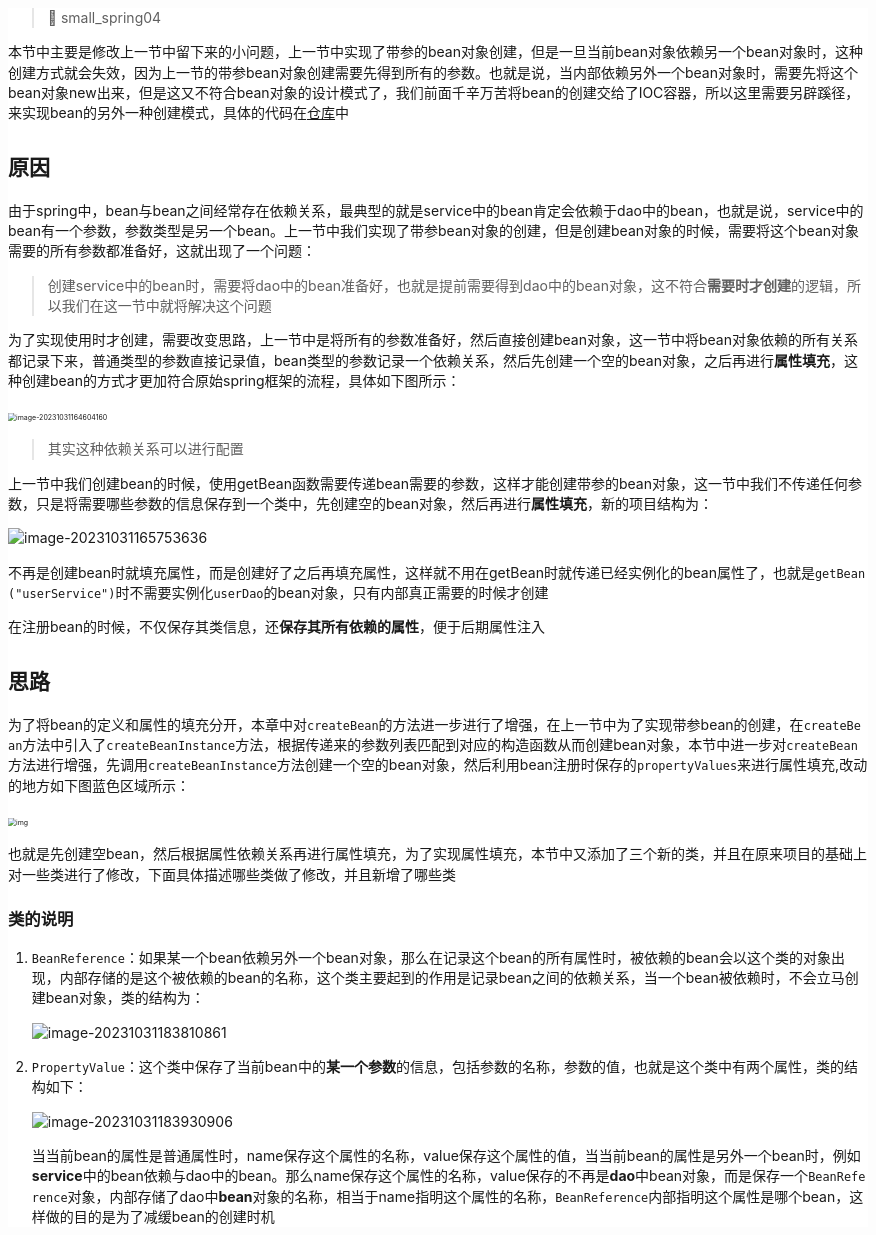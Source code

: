 
>🍐 small_spring04

本节中主要是修改上一节中留下来的小问题，上一节中实现了带参的bean对象创建，但是一旦当前bean对象依赖另一个bean对象时，这种创建方式就会失效，因为上一节的带参bean对象创建需要先得到所有的参数。也就是说，当内部依赖另外一个bean对象时，需要先将这个bean对象new出来，但是这又不符合bean对象的设计模式了，我们前面千辛万苦将bean的创建交给了IOC容器，所以这里需要另辟蹊径，来实现bean的另外一种创建模式，具体的代码在[仓库](https://github.com/zzziCode/small-spring)中



## 原因

​		由于spring中，bean与bean之间经常存在依赖关系，最典型的就是service中的bean肯定会依赖于dao中的bean，也就是说，service中的bean有一个参数，参数类型是另一个bean。上一节中我们实现了带参bean对象的创建，但是创建bean对象的时候，需要将这个bean对象需要的所有参数都准备好，这就出现了一个问题：

> 创建service中的bean时，需要将dao中的bean准备好，也就是提前需要得到dao中的bean对象，这不符合**需要时才创建**的逻辑，所以我们在这一节中就将解决这个问题

​		为了实现使用时才创建，需要改变思路，上一节中是将所有的参数准备好，然后直接创建bean对象，这一节中将bean对象依赖的所有关系都记录下来，普通类型的参数直接记录值，bean类型的参数记录一个依赖关系，然后先创建一个空的bean对象，之后再进行**属性填充**，这种创建bean的方式才更加符合原始spring框架的流程，具体如下图所示：

<img src="https://zzzi-img-1313100942.cos.ap-beijing.myqcloud.com/img/202310312102680.png" alt="image-20231031164604160" style="zoom:50%;" />

> 其实这种依赖关系可以进行配置

​		上一节中我们创建bean的时候，使用getBean函数需要传递bean需要的参数，这样才能创建带参的bean对象，这一节中我们不传递任何参数，只是将需要哪些参数的信息保存到一个类中，先创建空的bean对象，然后再进行**属性填充**，新的项目结构为：

![image-20231031165753636](https://zzzi-img-1313100942.cos.ap-beijing.myqcloud.com/img/202310312106904.png)

不再是创建bean时就填充属性，而是创建好了之后再填充属性，这样就不用在getBean时就传递已经实例化的bean属性了，也就是`getBean("userService")`时不需要实例化`userDao`的bean对象，只有内部真正需要的时候才创建

在注册bean的时候，不仅保存其类信息，还**保存其所有依赖的属性**，便于后期属性注入

## 思路

​		为了将bean的定义和属性的填充分开，本章中对`createBean`的方法进一步进行了增强，在上一节中为了实现带参bean的创建，在`createBean`方法中引入了`createBeanInstance`方法，根据传递来的参数列表匹配到对应的构造函数从而创建bean对象，本节中进一步对`createBean`方法进行增强，先调用`createBeanInstance`方法创建一个空的bean对象，然后利用bean注册时保存的`propertyValues`来进行属性填充,改动的地方如下图蓝色区域所示：

<img src="https://zzzi-img-1313100942.cos.ap-beijing.myqcloud.com/img/202310311834414.png" alt="img" style="zoom:50%;" />

​		也就是先创建空bean，然后根据属性依赖关系再进行属性填充，为了实现属性填充，本节中又添加了三个新的类，并且在原来项目的基础上对一些类进行了修改，下面具体描述哪些类做了修改，并且新增了哪些类

### 类的说明

1. `BeanReference`：如果某一个bean依赖另外一个bean对象，那么在记录这个bean的所有属性时，被依赖的bean会以这个类的对象出现，内部存储的是这个被依赖的bean的名称，这个类主要起到的作用是记录bean之间的依赖关系，当一个bean被依赖时，不会立马创建bean对象，类的结构为：

   ![image-20231031183810861](https://zzzi-img-1313100942.cos.ap-beijing.myqcloud.com/img/202310312102683.png)

2. `PropertyValue`：这个类中保存了当前bean中的**某一个参数**的信息，包括参数的名称，参数的值，也就是这个类中有两个属性，类的结构如下：

   ![image-20231031183930906](https://zzzi-img-1313100942.cos.ap-beijing.myqcloud.com/img/202310312102684.png)

   当当前bean的属性是普通属性时，name保存这个属性的名称，value保存这个属性的值，当当前bean的属性是另外一个bean时，例如**service**中的bean依赖与dao中的bean。那么name保存这个属性的名称，value保存的不再是**dao**中bean对象，而是保存一个`BeanReference`对象，内部存储了dao中**bean**对象的名称，相当于name指明这个属性的名称，`BeanReference`内部指明这个属性是哪个bean，这样做的目的是为了减缓bean的创建时机
